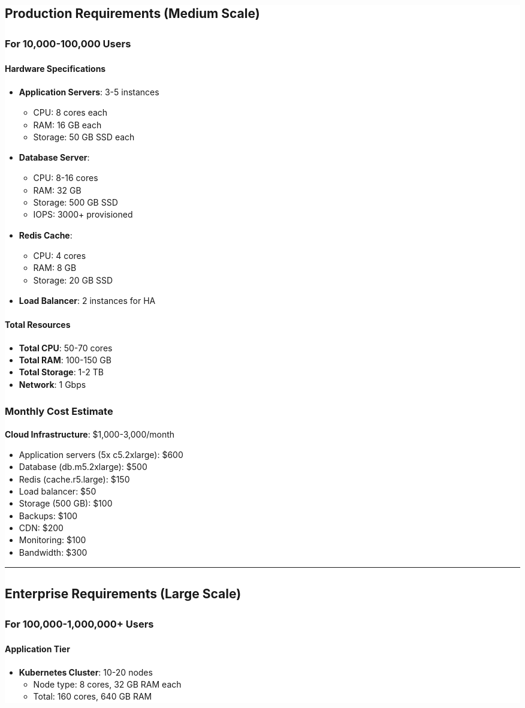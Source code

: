
## Production Requirements (Medium Scale)

### For 10,000-100,000 Users

#### Hardware Specifications
- **Application Servers**: 3-5 instances
  - CPU: 8 cores each
  - RAM: 16 GB each
  - Storage: 50 GB SSD each

- **Database Server**: 
  - CPU: 8-16 cores
  - RAM: 32 GB
  - Storage: 500 GB SSD
  - IOPS: 3000+ provisioned

- **Redis Cache**:
  - CPU: 4 cores
  - RAM: 8 GB
  - Storage: 20 GB SSD

- **Load Balancer**: 2 instances for HA

#### Total Resources
- **Total CPU**: 50-70 cores
- **Total RAM**: 100-150 GB
- **Total Storage**: 1-2 TB
- **Network**: 1 Gbps

### Monthly Cost Estimate
**Cloud Infrastructure**: $1,000-3,000/month
- Application servers (5x c5.2xlarge): $600
- Database (db.m5.2xlarge): $500
- Redis (cache.r5.large): $150
- Load balancer: $50
- Storage (500 GB): $100
- Backups: $100
- CDN: $200
- Monitoring: $100
- Bandwidth: $300

---

## Enterprise Requirements (Large Scale)

### For 100,000-1,000,000+ Users

#### Application Tier
- **Kubernetes Cluster**: 10-20 nodes
  - Node type: 8 cores, 32 GB RAM each
  - Total: 160 cores, 640 GB RAM
